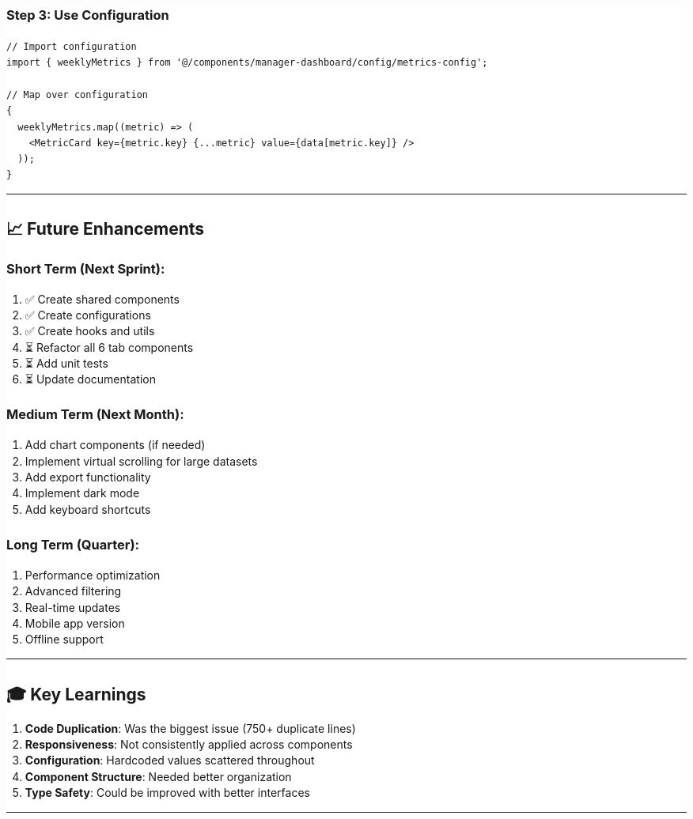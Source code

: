 ### Step 3: Use Configuration

```tsx
// Import configuration
import { weeklyMetrics } from '@/components/manager-dashboard/config/metrics-config';

// Map over configuration
{
  weeklyMetrics.map((metric) => (
    <MetricCard key={metric.key} {...metric} value={data[metric.key]} />
  ));
}
```

---

## 📈 Future Enhancements

### Short Term (Next Sprint):

1. ✅ Create shared components
2. ✅ Create configurations
3. ✅ Create hooks and utils
4. ⏳ Refactor all 6 tab components
5. ⏳ Add unit tests
6. ⏳ Update documentation

### Medium Term (Next Month):

1. Add chart components (if needed)
2. Implement virtual scrolling for large datasets
3. Add export functionality
4. Implement dark mode
5. Add keyboard shortcuts

### Long Term (Quarter):

1. Performance optimization
2. Advanced filtering
3. Real-time updates
4. Mobile app version
5. Offline support

---

## 🎓 Key Learnings

1. **Code Duplication**: Was the biggest issue (750+ duplicate lines)
2. **Responsiveness**: Not consistently applied across components
3. **Configuration**: Hardcoded values scattered throughout
4. **Component Structure**: Needed better organization
5. **Type Safety**: Could be improved with better interfaces

---